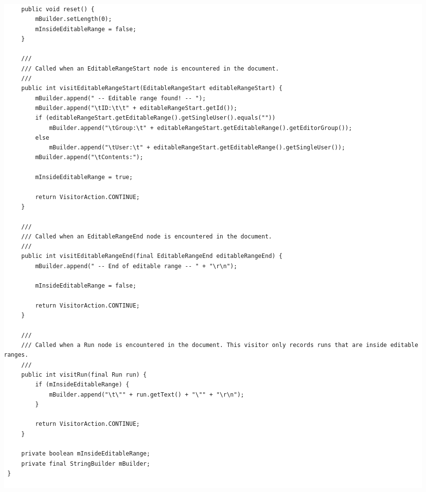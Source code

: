 ```
     public void reset() {
         mBuilder.setLength(0);
         mInsideEditableRange = false;
     }

     /// 
     /// Called when an EditableRangeStart node is encountered in the document.
     /// 
     public int visitEditableRangeStart(EditableRangeStart editableRangeStart) {
         mBuilder.append(" -- Editable range found! -- ");
         mBuilder.append("\tID:\t\t" + editableRangeStart.getId());
         if (editableRangeStart.getEditableRange().getSingleUser().equals(""))
             mBuilder.append("\tGroup:\t" + editableRangeStart.getEditableRange().getEditorGroup());
         else
             mBuilder.append("\tUser:\t" + editableRangeStart.getEditableRange().getSingleUser());
         mBuilder.append("\tContents:");

         mInsideEditableRange = true;

         return VisitorAction.CONTINUE;
     }

     /// 
     /// Called when an EditableRangeEnd node is encountered in the document.
     /// 
     public int visitEditableRangeEnd(final EditableRangeEnd editableRangeEnd) {
         mBuilder.append(" -- End of editable range -- " + "\r\n");

         mInsideEditableRange = false;

         return VisitorAction.CONTINUE;
     }

     /// 
     /// Called when a Run node is encountered in the document. This visitor only records runs that are inside editable ranges.
     /// 
     public int visitRun(final Run run) {
         if (mInsideEditableRange) {
             mBuilder.append("\t\"" + run.getText() + "\"" + "\r\n");
         }

         return VisitorAction.CONTINUE;
     }

     private boolean mInsideEditableRange;
     private final StringBuilder mBuilder;
 }
 
```
